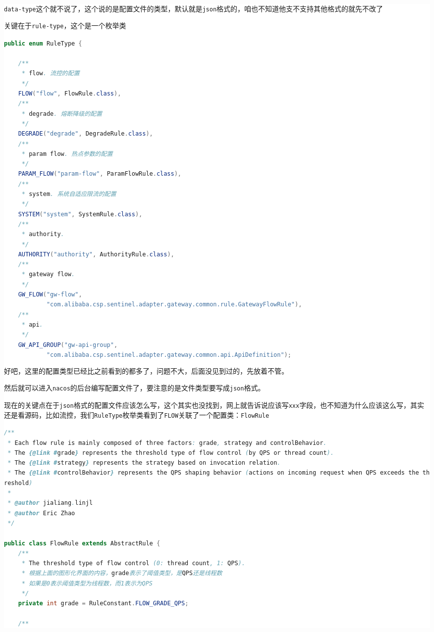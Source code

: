`data-type`这个就不说了，这个说的是配置文件的类型，默认就是`json`格式的，咱也不知道他支不支持其他格式的就先不改了

关键在于`rule-type`，这个是一个枚举类

```java
public enum RuleType {

	/**
	 * flow. 流控的配置
	 */
	FLOW("flow", FlowRule.class),
	/**
	 * degrade. 熔断降级的配置
	 */
	DEGRADE("degrade", DegradeRule.class),
	/**
	 * param flow. 热点参数的配置
	 */
	PARAM_FLOW("param-flow", ParamFlowRule.class),
	/**
	 * system. 系统自适应限流的配置
	 */
	SYSTEM("system", SystemRule.class),
	/**
	 * authority.
	 */
	AUTHORITY("authority", AuthorityRule.class),
	/**
	 * gateway flow.
	 */
	GW_FLOW("gw-flow",
			"com.alibaba.csp.sentinel.adapter.gateway.common.rule.GatewayFlowRule"),
	/**
	 * api.
	 */
	GW_API_GROUP("gw-api-group",
			"com.alibaba.csp.sentinel.adapter.gateway.common.api.ApiDefinition");
```

好吧，这里的配置类型已经比之前看到的都多了，问题不大，后面没见到过的，先放着不管。

然后就可以进入`nacos`的后台编写配置文件了，要注意的是文件类型要写成`json`格式。

现在的关键点在于`json`格式的配置文件应该怎么写，这个其实也没找到，网上就告诉说应该写`xxx`字段，也不知道为什么应该这么写，其实还是看源码，比如流控，我们`RuleType`枚举类看到了`FLOW`关联了一个配置类：`FlowRule`

```java
/**
 * Each flow rule is mainly composed of three factors: grade, strategy and controlBehavior.
 * The {@link #grade} represents the threshold type of flow control (by QPS or thread count).
 * The {@link #strategy} represents the strategy based on invocation relation.
 * The {@link #controlBehavior} represents the QPS shaping behavior (actions on incoming request when QPS exceeds the threshold)
 *
 * @author jialiang.linjl
 * @author Eric Zhao
 */

public class FlowRule extends AbstractRule {
	/**
     * The threshold type of flow control (0: thread count, 1: QPS).
     * 根据上面的图形化界面的内容，grade表示了阈值类型，是QPS还是线程数
     * 如果是0表示阈值类型为线程数，而1表示为QPS
     */
    private int grade = RuleConstant.FLOW_GRADE_QPS;

    /**
```